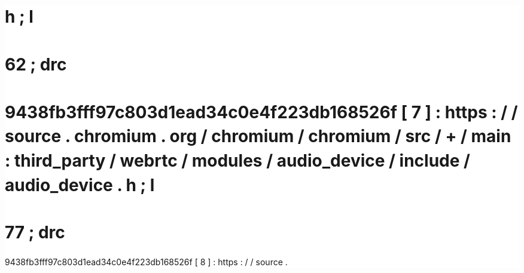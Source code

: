 h
;
l
=
62
;
drc
=
9438fb3fff97c803d1ead34c0e4f223db168526f
[
7
]
:
https
:
/
/
source
.
chromium
.
org
/
chromium
/
chromium
/
src
/
+
/
main
:
third_party
/
webrtc
/
modules
/
audio_device
/
include
/
audio_device
.
h
;
l
=
77
;
drc
=
9438fb3fff97c803d1ead34c0e4f223db168526f
[
8
]
:
https
:
/
/
source
.